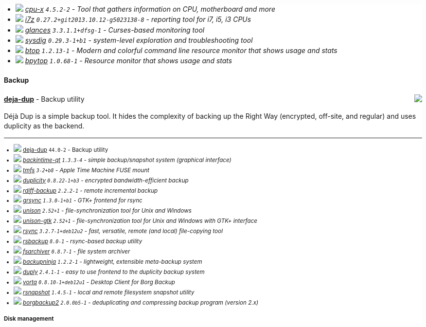 - ![](grey.png) _[cpu-x](https://packages.debian.org/trixie/cpu-x) `4.5.2-2` - Tool that gathers information on CPU, motherboard and more_
- ![](grey.png) _[i7z](https://packages.debian.org/trixie/i7z) `0.27.2+git2013.10.12-g5023138-8` - reporting tool for i7, i5, i3 CPUs_
- ![](grey.png) _[glances](https://packages.debian.org/trixie/glances) `3.3.1.1+dfsg-1` - Curses-based monitoring tool_
- ![](grey.png) _[sysdig](https://packages.debian.org/trixie/sysdig) `0.29.3-1+b1` - system-level exploration and troubleshooting tool_
- ![](grey.png) _[btop](https://packages.debian.org/trixie/btop) `1.2.13-1` - Modern and colorful command line resource monitor that shows usage and stats_
- ![](grey.png) _[bpytop](https://packages.debian.org/trixie/bpytop) `1.0.68-1` - Resource monitor that shows usage and stats_
#### Backup


</sub>

<img align="right" src="https://screenshots.debian.net/thumbnail-with-version/deja-dup/44.0-2">

**[deja-dup](https://packages.debian.org/trixie/deja-dup)** - Backup utility


 Déjà Dup is a simple backup tool. It hides the complexity of backing up the
 Right Way (encrypted, off-site, and regular) and uses duplicity as the
 backend.

<sub>

-----------------------


- ![](green.png) [deja-dup](https://packages.debian.org/trixie/deja-dup) `44.0-2` - Backup utility
- ![](grey.png) _[backintime-qt](https://packages.debian.org/trixie/backintime-qt) `1.3.3-4` - simple backup/snapshot system (graphical interface)_
- ![](grey.png) _[tmfs](https://packages.debian.org/trixie/tmfs) `3-2+b8` - Apple Time Machine FUSE mount_
- ![](grey.png) _[duplicity](https://packages.debian.org/trixie/duplicity) `0.8.22-1+b3` - encrypted bandwidth-efficient backup_
- ![](grey.png) _[rdiff-backup](https://packages.debian.org/trixie/rdiff-backup) `2.2.2-1` - remote incremental backup_
- ![](grey.png) _[grsync](https://packages.debian.org/trixie/grsync) `1.3.0-1+b1` - GTK+ frontend for rsync_
- ![](grey.png) _[unison](https://packages.debian.org/trixie/unison) `2.52+1` - file-synchronization tool for Unix and Windows_
- ![](grey.png) _[unison-gtk](https://packages.debian.org/trixie/unison-gtk) `2.52+1` - file-synchronization tool for Unix and Windows with GTK+ interface_
- ![](grey.png) _[rsync](https://packages.debian.org/trixie/rsync) `3.2.7-1+deb12u2` - fast, versatile, remote (and local) file-copying tool_
- ![](grey.png) _[rsbackup](https://packages.debian.org/trixie/rsbackup) `8.0-1` - rsync-based backup utility_
- ![](grey.png) _[fsarchiver](https://packages.debian.org/trixie/fsarchiver) `0.8.7-1` - file system archiver_
- ![](grey.png) _[backupninja](https://packages.debian.org/trixie/backupninja) `1.2.2-1` - lightweight, extensible meta-backup system_
- ![](grey.png) _[duply](https://packages.debian.org/trixie/duply) `2.4.1-1` - easy to use frontend to the duplicity backup system_
- ![](grey.png) _[vorta](https://packages.debian.org/trixie/vorta) `0.8.10-1+deb12u1` - Desktop Client for Borg Backup_
- ![](grey.png) _[rsnapshot](https://packages.debian.org/trixie/rsnapshot) `1.4.5-1` - local and remote filesystem snapshot utility_
- ![](grey.png) _[borgbackup2](https://packages.debian.org/trixie/borgbackup2) `2.0.0b5-1` - deduplicating and compressing backup program (version 2.x)_
#### Disk management
